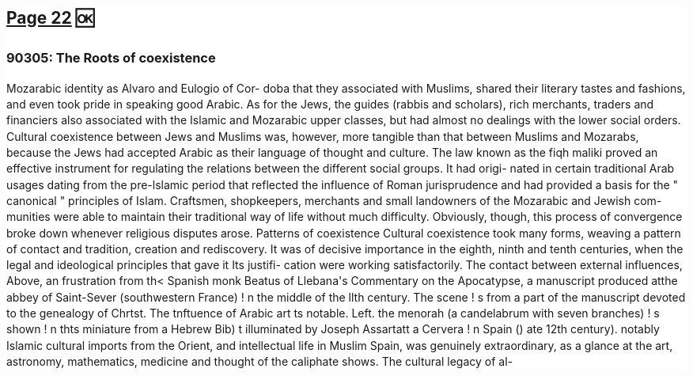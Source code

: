 ## [Page 22](https://demo.humlab.umu.se/courier/090316engo.pdf#page=22) 🆗
### 90305: The Roots of coexistence
Mozarabic identity as Alvaro and Eulogio of Cor-
doba that they associated with Muslims, shared
their literary tastes and fashions, and even took
pride in speaking good Arabic.
As for the Jews, the guides (rabbis and
scholars), rich merchants, traders and financiers
also associated with the Islamic and Mozarabic
upper classes, but had almost no dealings with
the lower social orders. Cultural coexistence
between Jews and Muslims was, however, more
tangible than that between Muslims and
Mozarabs, because the Jews had accepted Arabic
as their language of thought and culture.
The law known as the fiqh maliki proved an
effective instrument for regulating the relations
between the different social groups. It had origi-
nated in certain traditional Arab usages dating
from the pre-lslamic period that reflected the
influence of Roman jurisprudence and had
provided a basis for the " canonical " principles
of Islam.
Craftsmen, shopkeepers, merchants and small
landowners of the Mozarabic and Jewish com-
munities were able to maintain their traditional
way of life without much difficulty. Obviously,
though, this process of convergence broke down
whenever religious disputes arose.
Patterns of coexistence
Cultural coexistence took many forms, weaving
a pattern of contact and tradition, creation and
rediscovery. It was of decisive importance in the
eighth, ninth and tenth centuries, when the legal
and ideological principles that gave it Its justifi-
cation were working satisfactorily.
The contact between external influences,
Above, an frustration from th<
Spanish monk Beatus of
Llebana's Commentary on the
Apocatypse, a manuscript
produced atthe abbey of
Saint-Sever (southwestern
France) ! n the middle of the
llth century. The scene ! s
from a part of the manuscript
devoted to the genealogy of
Chrtst. The tnftuence of Arabic
art ts notable.
Left. the menorah (a
candelabrum with seven
branches) ! s shown ! n thts
miniature from a Hebrew Bib) t
illuminated by Joseph
Assartatt a Cervera ! n Spain
() ate 12th century).
notably Islamic cultural imports from the Orient,
and intellectual life in Muslim Spain, was
genuinely extraordinary, as a glance at the art,
astronomy, mathematics, medicine and thought
of the caliphate shows. The cultural legacy of al-